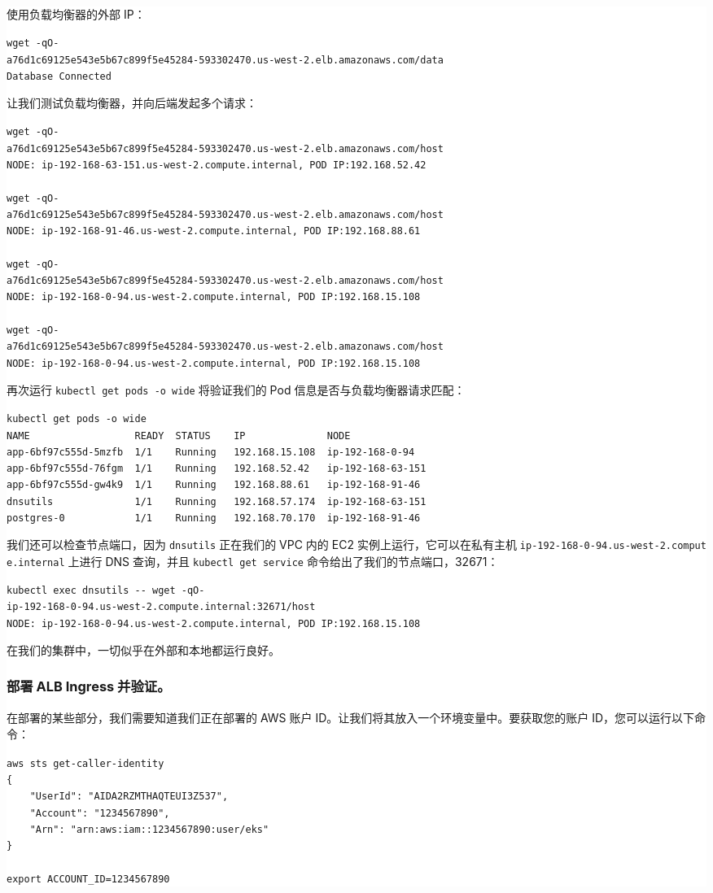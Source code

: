 使用负载均衡器的外部 IP：

```
wget -qO-
a76d1c69125e543e5b67c899f5e45284-593302470.us-west-2.elb.amazonaws.com/data
Database Connected
```

让我们测试负载均衡器，并向后端发起多个请求：

```
wget -qO-
a76d1c69125e543e5b67c899f5e45284-593302470.us-west-2.elb.amazonaws.com/host
NODE: ip-192-168-63-151.us-west-2.compute.internal, POD IP:192.168.52.42

wget -qO-
a76d1c69125e543e5b67c899f5e45284-593302470.us-west-2.elb.amazonaws.com/host
NODE: ip-192-168-91-46.us-west-2.compute.internal, POD IP:192.168.88.61

wget -qO-
a76d1c69125e543e5b67c899f5e45284-593302470.us-west-2.elb.amazonaws.com/host
NODE: ip-192-168-0-94.us-west-2.compute.internal, POD IP:192.168.15.108

wget -qO-
a76d1c69125e543e5b67c899f5e45284-593302470.us-west-2.elb.amazonaws.com/host
NODE: ip-192-168-0-94.us-west-2.compute.internal, POD IP:192.168.15.108
```

再次运行 `kubectl get pods -o wide` 将验证我们的 Pod 信息是否与负载均衡器请求匹配：

```
kubectl get pods -o wide
NAME                  READY  STATUS    IP              NODE
app-6bf97c555d-5mzfb  1/1    Running   192.168.15.108  ip-192-168-0-94
app-6bf97c555d-76fgm  1/1    Running   192.168.52.42   ip-192-168-63-151
app-6bf97c555d-gw4k9  1/1    Running   192.168.88.61   ip-192-168-91-46
dnsutils              1/1    Running   192.168.57.174  ip-192-168-63-151
postgres-0            1/1    Running   192.168.70.170  ip-192-168-91-46
```

我们还可以检查节点端口，因为 `dnsutils` 正在我们的 VPC 内的 EC2 实例上运行，它可以在私有主机 `ip-192-168-0-94.us-west-2.compute.internal` 上进行 DNS 查询，并且 `kubectl get service` 命令给出了我们的节点端口，32671：

```
kubectl exec dnsutils -- wget -qO-
ip-192-168-0-94.us-west-2.compute.internal:32671/host
NODE: ip-192-168-0-94.us-west-2.compute.internal, POD IP:192.168.15.108
```

在我们的集群中，一切似乎在外部和本地都运行良好。

### 部署 ALB Ingress 并验证。

在部署的某些部分，我们需要知道我们正在部署的 AWS 账户 ID。让我们将其放入一个环境变量中。要获取您的账户 ID，您可以运行以下命令：

```
aws sts get-caller-identity
{
    "UserId": "AIDA2RZMTHAQTEUI3Z537",
    "Account": "1234567890",
    "Arn": "arn:aws:iam::1234567890:user/eks"
}

export ACCOUNT_ID=1234567890
```
